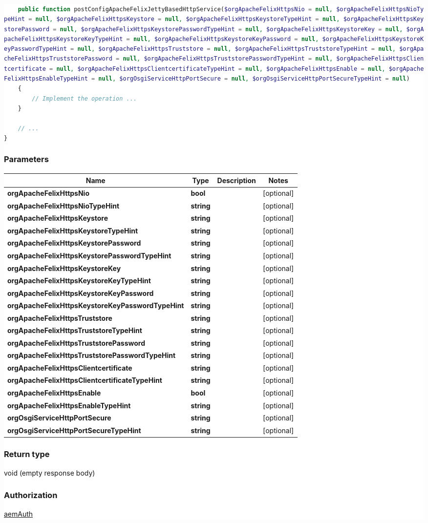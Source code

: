 ```php
    public function postConfigApacheFelixJettyBasedHttpService($orgApacheFelixHttpsNio = null, $orgApacheFelixHttpsNioTypeHint = null, $orgApacheFelixHttpsKeystore = null, $orgApacheFelixHttpsKeystoreTypeHint = null, $orgApacheFelixHttpsKeystorePassword = null, $orgApacheFelixHttpsKeystorePasswordTypeHint = null, $orgApacheFelixHttpsKeystoreKey = null, $orgApacheFelixHttpsKeystoreKeyTypeHint = null, $orgApacheFelixHttpsKeystoreKeyPassword = null, $orgApacheFelixHttpsKeystoreKeyPasswordTypeHint = null, $orgApacheFelixHttpsTruststore = null, $orgApacheFelixHttpsTruststoreTypeHint = null, $orgApacheFelixHttpsTruststorePassword = null, $orgApacheFelixHttpsTruststorePasswordTypeHint = null, $orgApacheFelixHttpsClientcertificate = null, $orgApacheFelixHttpsClientcertificateTypeHint = null, $orgApacheFelixHttpsEnable = null, $orgApacheFelixHttpsEnableTypeHint = null, $orgOsgiServiceHttpPortSecure = null, $orgOsgiServiceHttpPortSecureTypeHint = null)
    {
        // Implement the operation ...
    }

    // ...
}
```

### Parameters

Name | Type | Description  | Notes
------------- | ------------- | ------------- | -------------
 **orgApacheFelixHttpsNio** | **bool**|  | [optional]
 **orgApacheFelixHttpsNioTypeHint** | **string**|  | [optional]
 **orgApacheFelixHttpsKeystore** | **string**|  | [optional]
 **orgApacheFelixHttpsKeystoreTypeHint** | **string**|  | [optional]
 **orgApacheFelixHttpsKeystorePassword** | **string**|  | [optional]
 **orgApacheFelixHttpsKeystorePasswordTypeHint** | **string**|  | [optional]
 **orgApacheFelixHttpsKeystoreKey** | **string**|  | [optional]
 **orgApacheFelixHttpsKeystoreKeyTypeHint** | **string**|  | [optional]
 **orgApacheFelixHttpsKeystoreKeyPassword** | **string**|  | [optional]
 **orgApacheFelixHttpsKeystoreKeyPasswordTypeHint** | **string**|  | [optional]
 **orgApacheFelixHttpsTruststore** | **string**|  | [optional]
 **orgApacheFelixHttpsTruststoreTypeHint** | **string**|  | [optional]
 **orgApacheFelixHttpsTruststorePassword** | **string**|  | [optional]
 **orgApacheFelixHttpsTruststorePasswordTypeHint** | **string**|  | [optional]
 **orgApacheFelixHttpsClientcertificate** | **string**|  | [optional]
 **orgApacheFelixHttpsClientcertificateTypeHint** | **string**|  | [optional]
 **orgApacheFelixHttpsEnable** | **bool**|  | [optional]
 **orgApacheFelixHttpsEnableTypeHint** | **string**|  | [optional]
 **orgOsgiServiceHttpPortSecure** | **string**|  | [optional]
 **orgOsgiServiceHttpPortSecureTypeHint** | **string**|  | [optional]

### Return type

void (empty response body)

### Authorization

[aemAuth](../../README.md#aemAuth)
